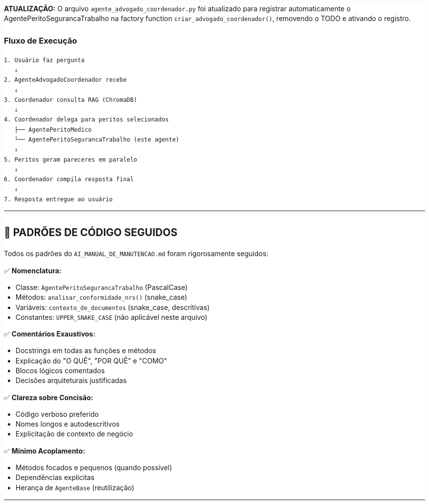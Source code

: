 **ATUALIZAÇÃO:** O arquivo `agente_advogado_coordenador.py` foi atualizado para registrar automaticamente o AgentePeritoSegurancaTrabalho na factory function `criar_advogado_coordenador()`, removendo o TODO e ativando o registro.

### Fluxo de Execução

```
1. Usuário faz pergunta
   ↓
2. AgenteAdvogadoCoordenador recebe
   ↓
3. Coordenador consulta RAG (ChromaDB)
   ↓
4. Coordenador delega para peritos selecionados
   ├── AgentePeritoMedico
   └── AgentePeritoSegurancaTrabalho (este agente)
   ↓
5. Peritos geram pareceres em paralelo
   ↓
6. Coordenador compila resposta final
   ↓
7. Resposta entregue ao usuário
```

---

## 🎨 PADRÕES DE CÓDIGO SEGUIDOS

Todos os padrões do `AI_MANUAL_DE_MANUTENCAO.md` foram rigorosamente seguidos:

✅ **Nomenclatura:**
- Classe: `AgentePeritoSegurancaTrabalho` (PascalCase)
- Métodos: `analisar_conformidade_nrs()` (snake_case)
- Variáveis: `contexto_de_documentos` (snake_case, descritivas)
- Constantes: `UPPER_SNAKE_CASE` (não aplicável neste arquivo)

✅ **Comentários Exaustivos:**
- Docstrings em todas as funções e métodos
- Explicação do "O QUÊ", "POR QUÊ" e "COMO"
- Blocos lógicos comentados
- Decisões arquiteturais justificadas

✅ **Clareza sobre Concisão:**
- Código verboso preferido
- Nomes longos e autodescritivos
- Explicitação de contexto de negócio

✅ **Mínimo Acoplamento:**
- Métodos focados e pequenos (quando possível)
- Dependências explícitas
- Herança de `AgenteBase` (reutilização)

---
